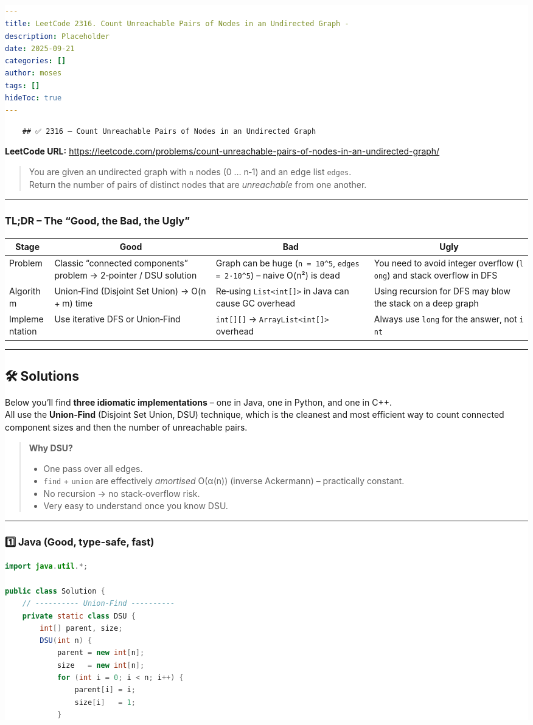 ```yaml
---
title: LeetCode 2316. Count Unreachable Pairs of Nodes in an Undirected Graph - 
description: Placeholder
date: 2025-09-21
categories: []
author: moses
tags: []
hideToc: true
---
```

        ## ✅ 2316 – Count Unreachable Pairs of Nodes in an Undirected Graph  

**LeetCode URL:** https://leetcode.com/problems/count-unreachable-pairs-of-nodes-in-an-undirected-graph/

> You are given an undirected graph with `n` nodes (0 … n‑1) and an edge list `edges`.  
> Return the number of pairs of distinct nodes that are *unreachable* from one another.

---

### TL;DR – The “Good, the Bad, the Ugly”

| Stage | Good | Bad | Ugly |
|-------|------|-----|------|
| Problem | Classic “connected components” problem → 2‑pointer / DSU solution | Graph can be huge (`n = 10^5`, `edges = 2·10^5`) – naive O(n²) is dead | You need to avoid integer overflow (`long`) and stack overflow in DFS |
| Algorithm | Union‑Find (Disjoint Set Union) → O(n + m) time | Re‑using `List<int[]>` in Java can cause GC overhead | Using recursion for DFS may blow the stack on a deep graph |
| Implementation | Use iterative DFS or Union‑Find | `int[][]` → `ArrayList<int[]>` overhead | Always use `long` for the answer, not `int` |

---

## 🛠️ Solutions

Below you’ll find **three idiomatic implementations** – one in Java, one in Python, and one in C++.  
All use the **Union‑Find** (Disjoint Set Union, DSU) technique, which is the cleanest and most efficient way to count connected component sizes and then the number of unreachable pairs.

> **Why DSU?**  
> * One pass over all edges.  
> * `find` + `union` are effectively *amortised* O(α(n)) (inverse Ackermann) – practically constant.  
> * No recursion → no stack‑overflow risk.  
> * Very easy to understand once you know DSU.

---

### 1️⃣ Java (Good, type‑safe, fast)

```java
import java.util.*;

public class Solution {
    // ---------- Union-Find ----------
    private static class DSU {
        int[] parent, size;
        DSU(int n) {
            parent = new int[n];
            size   = new int[n];
            for (int i = 0; i < n; i++) {
                parent[i] = i;
                size[i]   = 1;
            }
```